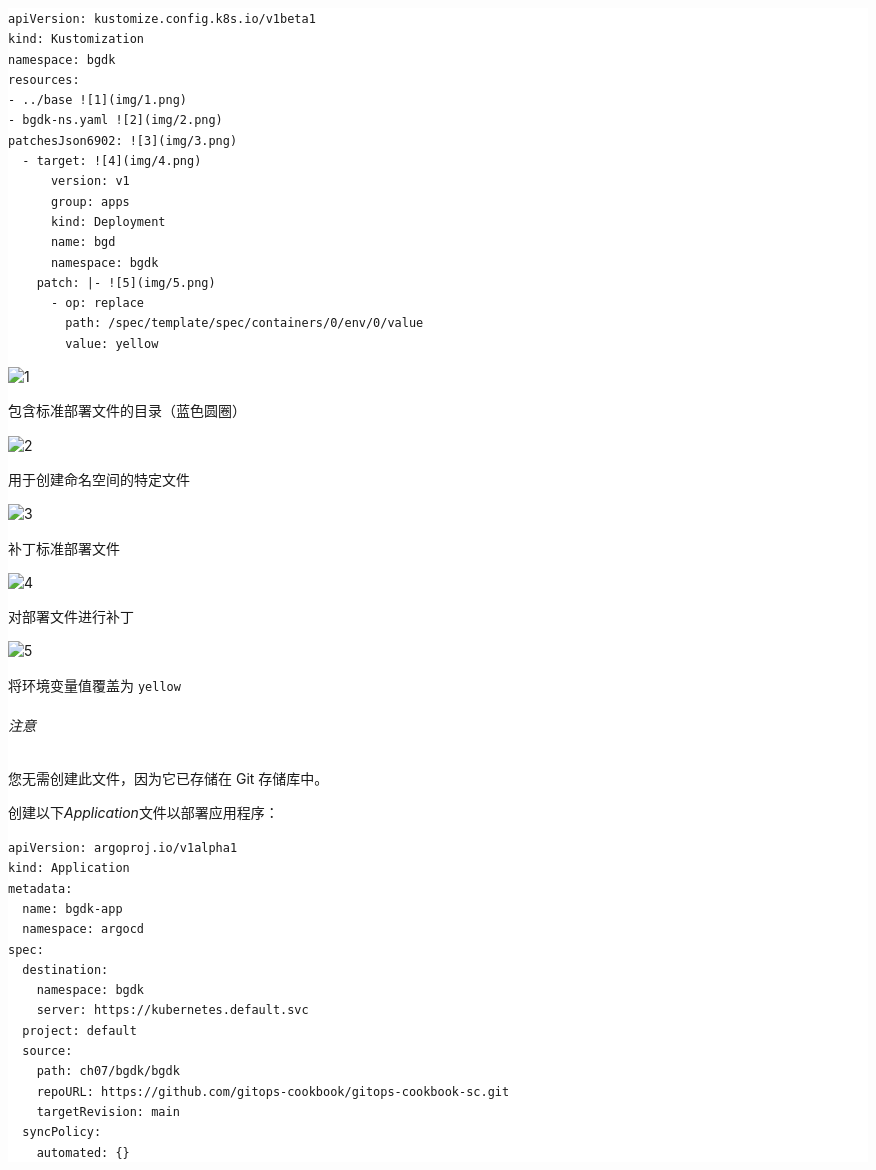 ```
apiVersion: kustomize.config.k8s.io/v1beta1
kind: Kustomization
namespace: bgdk
resources:
- ../base ![1](img/1.png)
- bgdk-ns.yaml ![2](img/2.png)
patchesJson6902: ![3](img/3.png)
  - target: ![4](img/4.png)
      version: v1
      group: apps
      kind: Deployment
      name: bgd
      namespace: bgdk
    patch: |- ![5](img/5.png)
      - op: replace
        path: /spec/template/spec/containers/0/env/0/value
        value: yellow
```

![1](img/#co_argo_cd_CO6-1)

包含标准部署文件的目录（蓝色圆圈）

![2](img/#co_argo_cd_CO6-2)

用于创建命名空间的特定文件

![3](img/#co_argo_cd_CO6-3)

补丁标准部署文件

![4](img/#co_argo_cd_CO6-4)

对部署文件进行补丁

![5](img/#co_argo_cd_CO6-5)

将环境变量值覆盖为 `yellow`

###### 注意

您无需创建此文件，因为它已存储在 Git 存储库中。

创建以下*Application*文件以部署应用程序：

```
apiVersion: argoproj.io/v1alpha1
kind: Application
metadata:
  name: bgdk-app
  namespace: argocd
spec:
  destination:
    namespace: bgdk
    server: https://kubernetes.default.svc 
  project: default 
  source: 
    path: ch07/bgdk/bgdk
    repoURL: https://github.com/gitops-cookbook/gitops-cookbook-sc.git
    targetRevision: main
  syncPolicy:
    automated: {}
```
